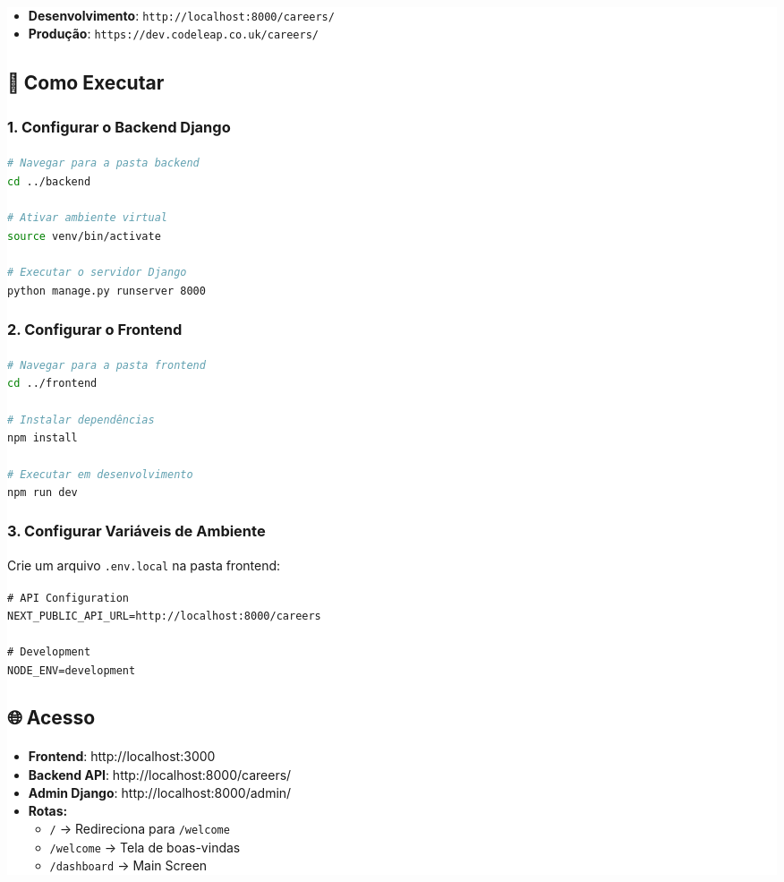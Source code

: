 - **Desenvolvimento**: `http://localhost:8000/careers/`
- **Produção**: `https://dev.codeleap.co.uk/careers/`

## 🚀 Como Executar

### **1. Configurar o Backend Django**

```bash
# Navegar para a pasta backend
cd ../backend

# Ativar ambiente virtual
source venv/bin/activate

# Executar o servidor Django
python manage.py runserver 8000
```

### **2. Configurar o Frontend**

```bash
# Navegar para a pasta frontend
cd ../frontend

# Instalar dependências
npm install

# Executar em desenvolvimento
npm run dev
```

### **3. Configurar Variáveis de Ambiente**

Crie um arquivo `.env.local` na pasta frontend:

```env
# API Configuration
NEXT_PUBLIC_API_URL=http://localhost:8000/careers

# Development
NODE_ENV=development
```

## 🌐 Acesso

- **Frontend**: http://localhost:3000
- **Backend API**: http://localhost:8000/careers/
- **Admin Django**: http://localhost:8000/admin/
- **Rotas:**
  - `/` → Redireciona para `/welcome`
  - `/welcome` → Tela de boas-vindas
  - `/dashboard` → Main Screen
